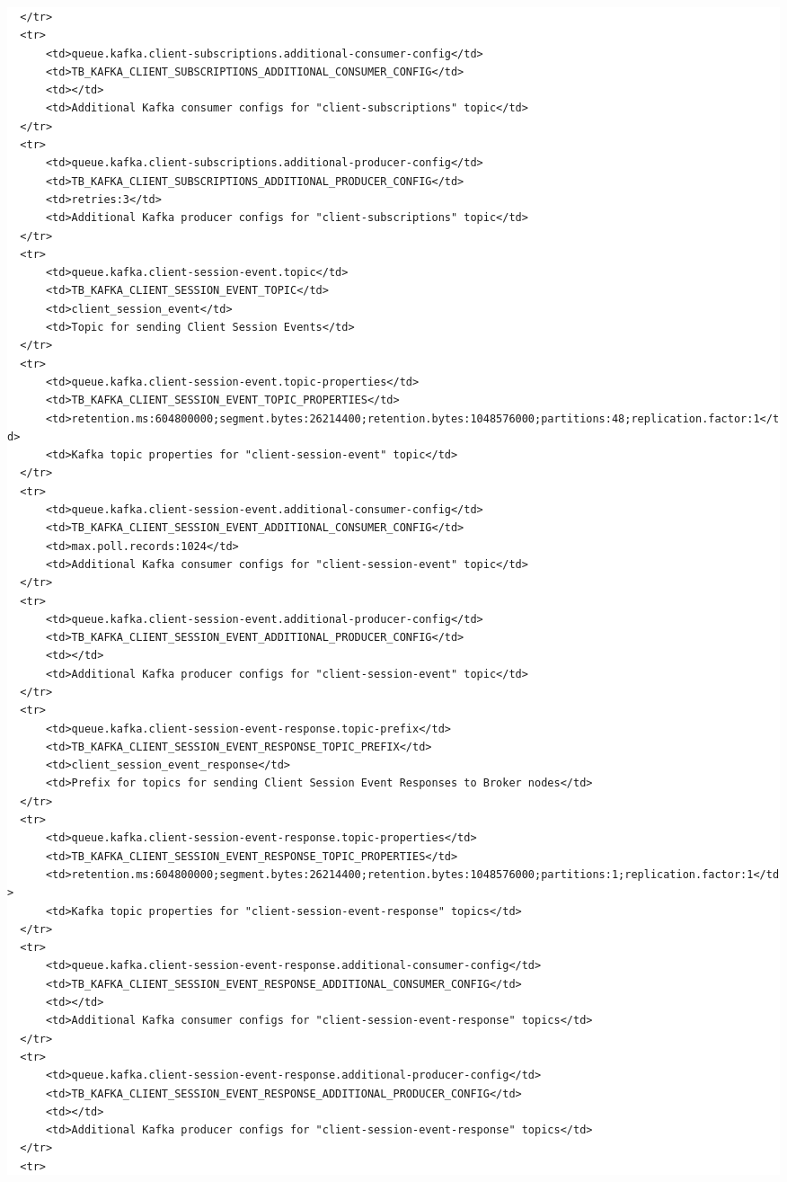       </tr>
      <tr>
          <td>queue.kafka.client-subscriptions.additional-consumer-config</td>
          <td>TB_KAFKA_CLIENT_SUBSCRIPTIONS_ADDITIONAL_CONSUMER_CONFIG</td>
          <td></td>
          <td>Additional Kafka consumer configs for "client-subscriptions" topic</td>
      </tr>
      <tr>
          <td>queue.kafka.client-subscriptions.additional-producer-config</td>
          <td>TB_KAFKA_CLIENT_SUBSCRIPTIONS_ADDITIONAL_PRODUCER_CONFIG</td>
          <td>retries:3</td>
          <td>Additional Kafka producer configs for "client-subscriptions" topic</td>
      </tr>
      <tr>
          <td>queue.kafka.client-session-event.topic</td>
          <td>TB_KAFKA_CLIENT_SESSION_EVENT_TOPIC</td>
          <td>client_session_event</td>
          <td>Topic for sending Client Session Events</td>
      </tr>
      <tr>
          <td>queue.kafka.client-session-event.topic-properties</td>
          <td>TB_KAFKA_CLIENT_SESSION_EVENT_TOPIC_PROPERTIES</td>
          <td>retention.ms:604800000;segment.bytes:26214400;retention.bytes:1048576000;partitions:48;replication.factor:1</td>
          <td>Kafka topic properties for "client-session-event" topic</td>
      </tr>
      <tr>
          <td>queue.kafka.client-session-event.additional-consumer-config</td>
          <td>TB_KAFKA_CLIENT_SESSION_EVENT_ADDITIONAL_CONSUMER_CONFIG</td>
          <td>max.poll.records:1024</td>
          <td>Additional Kafka consumer configs for "client-session-event" topic</td>
      </tr>
      <tr>
          <td>queue.kafka.client-session-event.additional-producer-config</td>
          <td>TB_KAFKA_CLIENT_SESSION_EVENT_ADDITIONAL_PRODUCER_CONFIG</td>
          <td></td>
          <td>Additional Kafka producer configs for "client-session-event" topic</td>
      </tr>
      <tr>
          <td>queue.kafka.client-session-event-response.topic-prefix</td>
          <td>TB_KAFKA_CLIENT_SESSION_EVENT_RESPONSE_TOPIC_PREFIX</td>
          <td>client_session_event_response</td>
          <td>Prefix for topics for sending Client Session Event Responses to Broker nodes</td>
      </tr>
      <tr>
          <td>queue.kafka.client-session-event-response.topic-properties</td>
          <td>TB_KAFKA_CLIENT_SESSION_EVENT_RESPONSE_TOPIC_PROPERTIES</td>
          <td>retention.ms:604800000;segment.bytes:26214400;retention.bytes:1048576000;partitions:1;replication.factor:1</td>
          <td>Kafka topic properties for "client-session-event-response" topics</td>
      </tr>
      <tr>
          <td>queue.kafka.client-session-event-response.additional-consumer-config</td>
          <td>TB_KAFKA_CLIENT_SESSION_EVENT_RESPONSE_ADDITIONAL_CONSUMER_CONFIG</td>
          <td></td>
          <td>Additional Kafka consumer configs for "client-session-event-response" topics</td>
      </tr>
      <tr>
          <td>queue.kafka.client-session-event-response.additional-producer-config</td>
          <td>TB_KAFKA_CLIENT_SESSION_EVENT_RESPONSE_ADDITIONAL_PRODUCER_CONFIG</td>
          <td></td>
          <td>Additional Kafka producer configs for "client-session-event-response" topics</td>
      </tr>
      <tr>
